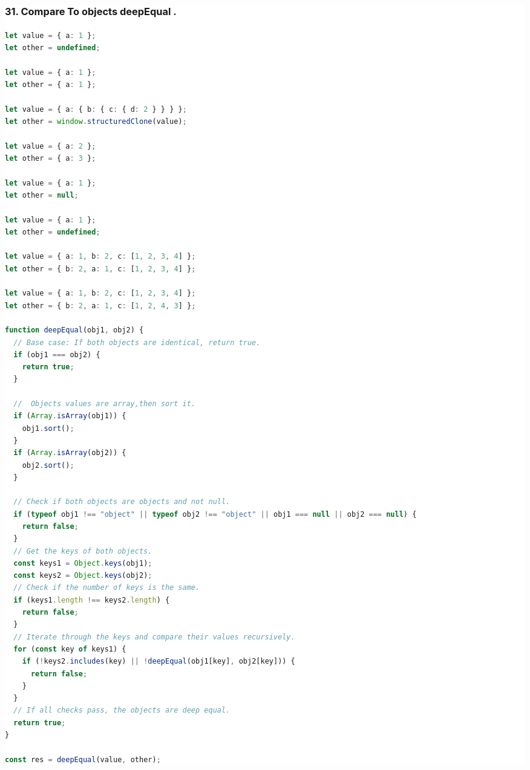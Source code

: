 ### 31. Compare To objects deepEqual .

```ts
let value = { a: 1 };
let other = undefined;

let value = { a: 1 };
let other = { a: 1 };

let value = { a: { b: { c: { d: 2 } } } };
let other = window.structuredClone(value);

let value = { a: 2 };
let other = { a: 3 };

let value = { a: 1 };
let other = null;

let value = { a: 1 };
let other = undefined;

let value = { a: 1, b: 2, c: [1, 2, 3, 4] };
let other = { b: 2, a: 1, c: [1, 2, 3, 4] };

let value = { a: 1, b: 2, c: [1, 2, 3, 4] };
let other = { b: 2, a: 1, c: [1, 2, 4, 3] };

function deepEqual(obj1, obj2) {
  // Base case: If both objects are identical, return true.
  if (obj1 === obj2) {
    return true;
  }

  //  Objects values are array,then sort it.
  if (Array.isArray(obj1)) {
    obj1.sort();
  }
  if (Array.isArray(obj2)) {
    obj2.sort();
  }

  // Check if both objects are objects and not null.
  if (typeof obj1 !== "object" || typeof obj2 !== "object" || obj1 === null || obj2 === null) {
    return false;
  }
  // Get the keys of both objects.
  const keys1 = Object.keys(obj1);
  const keys2 = Object.keys(obj2);
  // Check if the number of keys is the same.
  if (keys1.length !== keys2.length) {
    return false;
  }
  // Iterate through the keys and compare their values recursively.
  for (const key of keys1) {
    if (!keys2.includes(key) || !deepEqual(obj1[key], obj2[key])) {
      return false;
    }
  }
  // If all checks pass, the objects are deep equal.
  return true;
}

const res = deepEqual(value, other);
```